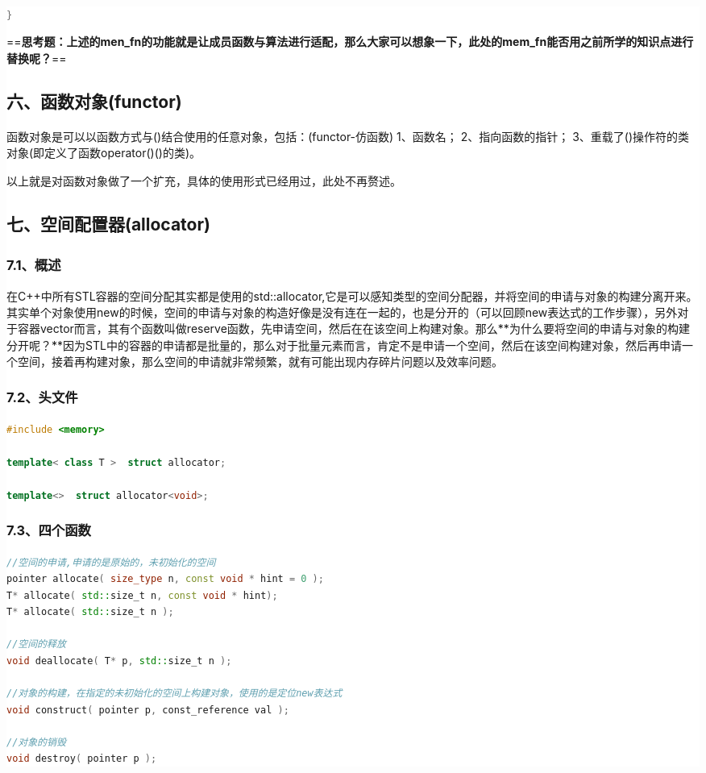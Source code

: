 ```C++
}
```

==**思考题：上述的men_fn的功能就是让成员函数与算法进行适配，那么大家可以想象一下，此处的mem_fn能否用之前所学的知识点进行替换呢？**==



## 六、函数对象(functor)

函数对象是可以以函数方式与()结合使用的任意对象，包括：(functor-仿函数)
1、函数名；
2、指向函数的指针；
3、重载了()操作符的类对象(即定义了函数operator()()的类)。

以上就是对函数对象做了一个扩充，具体的使用形式已经用过，此处不再赘述。



## 七、空间配置器(allocator)

### 7.1、概述

在C++中所有STL容器的空间分配其实都是使用的std::allocator,它是可以感知类型的空间分配器，并将空间的申请与对象的构建分离开来。其实单个对象使用new的时候，空间的申请与对象的构造好像是没有连在一起的，也是分开的（可以回顾new表达式的工作步骤），另外对于容器vector而言，其有个函数叫做reserve函数，先申请空间，然后在在该空间上构建对象。那么**为什么要将空间的申请与对象的构建分开呢？**因为STL中的容器的申请都是批量的，那么对于批量元素而言，肯定不是申请一个空间，然后在该空间构建对象，然后再申请一个空间，接着再构建对象，那么空间的申请就非常频繁，就有可能出现内存碎片问题以及效率问题。

### 7.2、头文件

```C++
#include <memory>

template< class T >  struct allocator;

template<>  struct allocator<void>;
```

### 7.3、四个函数

```C++
//空间的申请,申请的是原始的，未初始化的空间
pointer allocate( size_type n, const void * hint = 0 );
T* allocate( std::size_t n, const void * hint);	
T* allocate( std::size_t n );

//空间的释放
void deallocate( T* p, std::size_t n );

//对象的构建，在指定的未初始化的空间上构建对象，使用的是定位new表达式
void construct( pointer p, const_reference val );

//对象的销毁
void destroy( pointer p );
```
